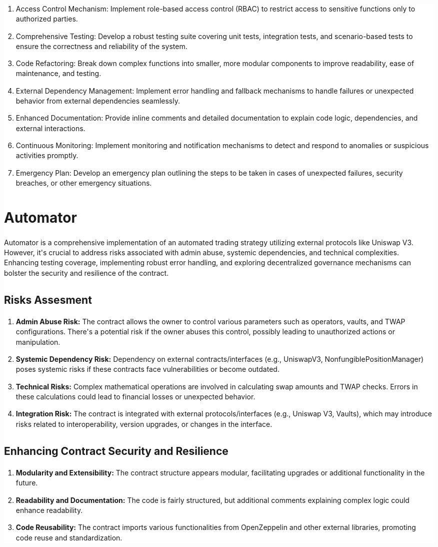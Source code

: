 1. Access Control Mechanism: Implement role-based access control (RBAC) to restrict access to sensitive functions only to authorized parties.
  
2. Comprehensive Testing: Develop a robust testing suite covering unit tests, integration tests, and scenario-based tests to ensure the correctness and reliability of the system.

3. Code Refactoring: Break down complex functions into smaller, more modular components to improve readability, ease of maintenance, and testing.

4. External Dependency Management: Implement error handling and fallback mechanisms to handle failures or unexpected behavior from external dependencies seamlessly.

5. Enhanced Documentation: Provide inline comments and detailed documentation to explain code logic, dependencies, and external interactions.

6. Continuous Monitoring: Implement monitoring and notification mechanisms to detect and respond to anomalies or suspicious activities promptly.

7. Emergency Plan: Develop an emergency plan outlining the steps to be taken in cases of unexpected failures, security breaches, or other emergency situations.

# Automator

Automator is a comprehensive implementation of an automated trading strategy utilizing external protocols like Uniswap V3. However, it's crucial to address risks associated with admin abuse, systemic dependencies, and technical complexities. Enhancing testing coverage, implementing robust error handling, and exploring decentralized governance mechanisms can bolster the security and resilience of the contract.

## Risks Assesment

1. **Admin Abuse Risk:** The contract allows the owner to control various parameters such as operators, vaults, and TWAP configurations. There's a potential risk if the owner abuses this control, possibly leading to unauthorized actions or manipulation.

2. **Systemic Dependency Risk:** Dependency on external contracts/interfaces (e.g., UniswapV3, NonfungiblePositionManager) poses systemic risks if these contracts face vulnerabilities or become outdated.

3. **Technical Risks:** Complex mathematical operations are involved in calculating swap amounts and TWAP checks. Errors in these calculations could lead to financial losses or unexpected behavior.

4. **Integration Risk:** The contract is integrated with external protocols/interfaces (e.g., Uniswap V3, Vaults), which may introduce risks related to interoperability, version upgrades, or changes in the interface.

## Enhancing Contract Security and Resilience

1. **Modularity and Extensibility:** The contract structure appears modular, facilitating upgrades or additional functionality in the future.

2. **Readability and Documentation:** The code is fairly structured, but additional comments explaining complex logic could enhance readability.

3. **Code Reusability:** The contract imports various functionalities from OpenZeppelin and other external libraries, promoting code reuse and standardization.
